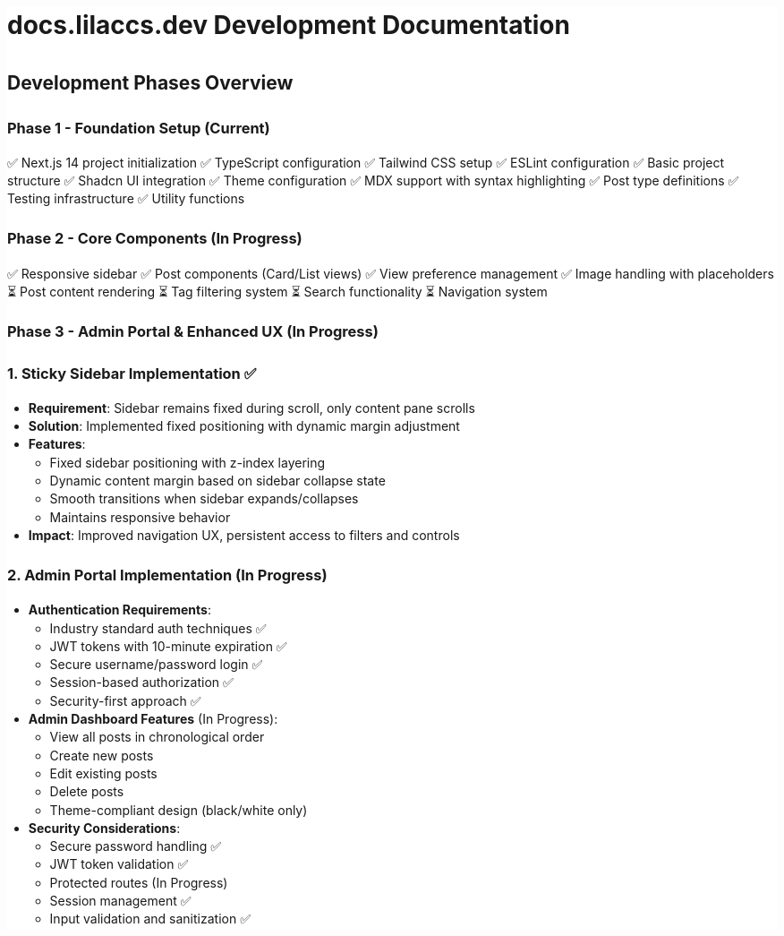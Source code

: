 # docs.lilaccs.dev Development Documentation

## Development Phases Overview

### Phase 1 - Foundation Setup (Current)
✅ Next.js 14 project initialization
✅ TypeScript configuration
✅ Tailwind CSS setup
✅ ESLint configuration
✅ Basic project structure
✅ Shadcn UI integration
✅ Theme configuration
✅ MDX support with syntax highlighting
✅ Post type definitions
✅ Testing infrastructure
✅ Utility functions

### Phase 2 - Core Components (In Progress)
✅ Responsive sidebar
✅ Post components (Card/List views)
✅ View preference management
✅ Image handling with placeholders
⏳ Post content rendering
⏳ Tag filtering system
⏳ Search functionality
⏳ Navigation system

### Phase 3 - Admin Portal & Enhanced UX (In Progress)

### 1. Sticky Sidebar Implementation ✅
- **Requirement**: Sidebar remains fixed during scroll, only content pane scrolls
- **Solution**: Implemented fixed positioning with dynamic margin adjustment
- **Features**:
  - Fixed sidebar positioning with z-index layering
  - Dynamic content margin based on sidebar collapse state
  - Smooth transitions when sidebar expands/collapses
  - Maintains responsive behavior
- **Impact**: Improved navigation UX, persistent access to filters and controls

### 2. Admin Portal Implementation (In Progress)
- **Authentication Requirements**:
  - Industry standard auth techniques ✅
  - JWT tokens with 10-minute expiration ✅
  - Secure username/password login ✅
  - Session-based authorization ✅
  - Security-first approach ✅
- **Admin Dashboard Features** (In Progress):
  - View all posts in chronological order
  - Create new posts
  - Edit existing posts
  - Delete posts
  - Theme-compliant design (black/white only)
- **Security Considerations**:
  - Secure password handling ✅
  - JWT token validation ✅
  - Protected routes (In Progress)
  - Session management ✅
  - Input validation and sanitization ✅
